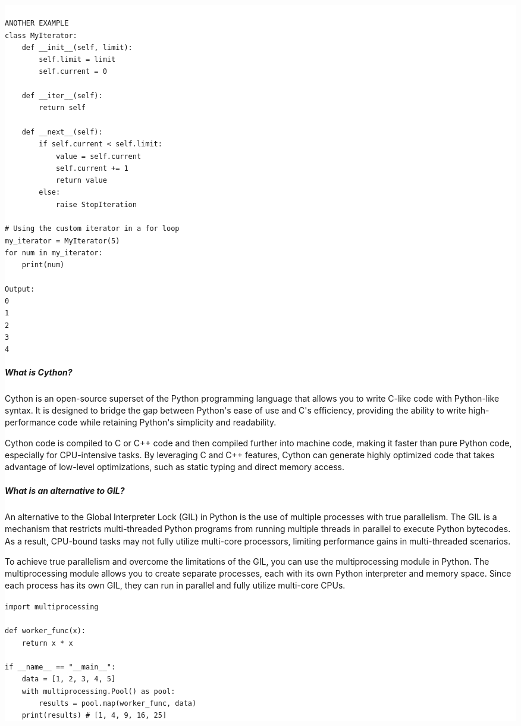 ```

ANOTHER EXAMPLE
class MyIterator:
    def __init__(self, limit):
        self.limit = limit
        self.current = 0

    def __iter__(self):
        return self

    def __next__(self):
        if self.current < self.limit:
            value = self.current
            self.current += 1
            return value
        else:
            raise StopIteration

# Using the custom iterator in a for loop
my_iterator = MyIterator(5)
for num in my_iterator:
    print(num)

Output:
0
1
2
3
4
```

##### What is _Cython_?
Cython is an open-source superset of the Python programming language that allows you to write C-like code with Python-like syntax. It is designed to bridge the gap between Python's ease of use and C's efficiency, providing the ability to write high-performance code while retaining Python's simplicity and readability.

Cython code is compiled to C or C++ code and then compiled further into machine code, making it faster than pure Python code, especially for CPU-intensive tasks. By leveraging C and C++ features, Cython can generate highly optimized code that takes advantage of low-level optimizations, such as static typing and direct memory access.

##### What is an alternative to _GIL_?
An alternative to the Global Interpreter Lock (GIL) in Python is the use of multiple processes with true parallelism. The GIL is a mechanism that restricts multi-threaded Python programs from running multiple threads in parallel to execute Python bytecodes. As a result, CPU-bound tasks may not fully utilize multi-core processors, limiting performance gains in multi-threaded scenarios.

To achieve true parallelism and overcome the limitations of the GIL, you can use the multiprocessing module in Python. The multiprocessing module allows you to create separate processes, each with its own Python interpreter and memory space. Since each process has its own GIL, they can run in parallel and fully utilize multi-core CPUs.
```
import multiprocessing

def worker_func(x):
    return x * x

if __name__ == "__main__":
    data = [1, 2, 3, 4, 5]
    with multiprocessing.Pool() as pool:
        results = pool.map(worker_func, data)
    print(results) # [1, 4, 9, 16, 25]
```